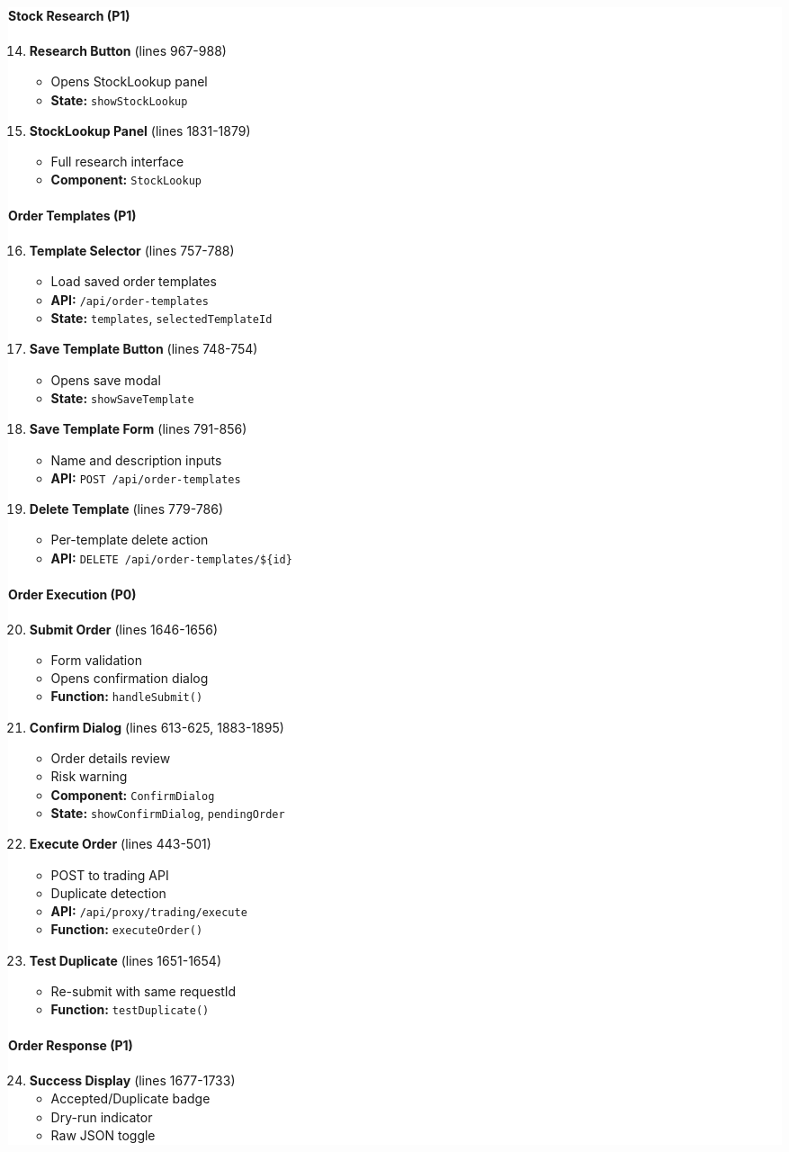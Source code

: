 #### Stock Research (P1)
14. **Research Button** (lines 967-988)
    - Opens StockLookup panel
    - **State:** `showStockLookup`

15. **StockLookup Panel** (lines 1831-1879)
    - Full research interface
    - **Component:** `StockLookup`

#### Order Templates (P1)
16. **Template Selector** (lines 757-788)
    - Load saved order templates
    - **API:** `/api/order-templates`
    - **State:** `templates`, `selectedTemplateId`

17. **Save Template Button** (lines 748-754)
    - Opens save modal
    - **State:** `showSaveTemplate`

18. **Save Template Form** (lines 791-856)
    - Name and description inputs
    - **API:** `POST /api/order-templates`

19. **Delete Template** (lines 779-786)
    - Per-template delete action
    - **API:** `DELETE /api/order-templates/${id}`

#### Order Execution (P0)
20. **Submit Order** (lines 1646-1656)
    - Form validation
    - Opens confirmation dialog
    - **Function:** `handleSubmit()`

21. **Confirm Dialog** (lines 613-625, 1883-1895)
    - Order details review
    - Risk warning
    - **Component:** `ConfirmDialog`
    - **State:** `showConfirmDialog`, `pendingOrder`

22. **Execute Order** (lines 443-501)
    - POST to trading API
    - Duplicate detection
    - **API:** `/api/proxy/trading/execute`
    - **Function:** `executeOrder()`

23. **Test Duplicate** (lines 1651-1654)
    - Re-submit with same requestId
    - **Function:** `testDuplicate()`

#### Order Response (P1)
24. **Success Display** (lines 1677-1733)
    - Accepted/Duplicate badge
    - Dry-run indicator
    - Raw JSON toggle
